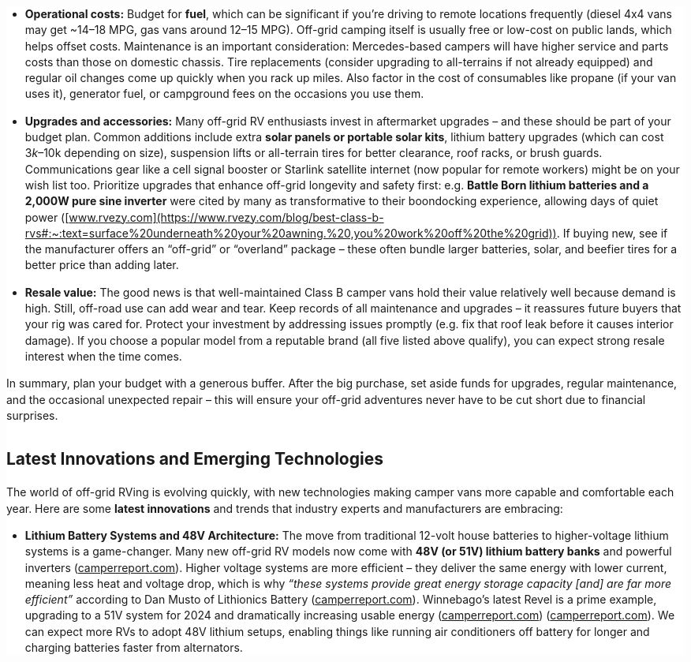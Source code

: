 - **Operational costs:** Budget for **fuel**, which can be significant if you’re driving to remote locations frequently (diesel 4x4 vans may get ~14–18 MPG, gas vans around 12–15 MPG). Off-grid camping itself is usually free or low-cost on public lands, which helps offset costs. Maintenance is an important consideration: Mercedes-based campers will have higher service and parts costs than those on domestic chassis. Tire replacements (consider upgrading to all-terrains if not already equipped) and regular oil changes come up quickly when you rack up miles. Also factor in the cost of consumables like propane (if your van uses it), generator fuel, or campground fees on the occasions you use them.

- **Upgrades and accessories:** Many off-grid RV enthusiasts invest in aftermarket upgrades – and these should be part of your budget plan. Common additions include extra **solar panels or portable solar kits**, lithium battery upgrades (which can cost $3k–$10k depending on size), suspension lifts or all-terrain tires for better clearance, roof racks, or brush guards. Communications gear like a cell signal booster or Starlink satellite internet (now popular for remote workers) might be on your wish list too. Prioritize upgrades that enhance off-grid longevity and safety first: e.g. **Battle Born lithium batteries and a 2,000W pure sine inverter** were cited by many as transformative to their boondocking experience, allowing days of quiet power ([www.rvezy.com](https://www.rvezy.com/blog/best-class-b-rvs#:~:text=surface%20underneath%20your%20awning.%20,you%20work%20off%20the%20grid)). If buying new, see if the manufacturer offers an “off-grid” or “overland” package – these often bundle larger batteries, solar, and beefier tires for a better price than adding later.

- **Resale value:** The good news is that well-maintained Class B camper vans hold their value relatively well because demand is high. Still, off-road use can add wear and tear. Keep records of all maintenance and upgrades – it reassures future buyers that your rig was cared for. Protect your investment by addressing issues promptly (e.g. fix that roof leak before it causes interior damage). If you choose a popular model from a reputable brand (all five listed above qualify), you can expect strong resale interest when the time comes.

In summary, plan your budget with a generous buffer. After the big purchase, set aside funds for upgrades, regular maintenance, and the occasional unexpected repair – this will ensure your off-grid adventures never have to be cut short due to financial surprises. 

## Latest Innovations and Emerging Technologies

The world of off-grid RVing is evolving quickly, with new technologies making camper vans more capable and comfortable each year. Here are some **latest innovations** and trends that industry experts and manufacturers are embracing:

- **Lithium Battery Systems and 48V Architecture:** The move from traditional 12-volt house batteries to higher-voltage lithium systems is a game-changer. Many new off-grid RV models now come with **48V (or 51V) lithium battery banks** and powerful inverters ([camperreport.com](https://camperreport.com/rv-solar-power-battery-basics-and-top-off-grid-rigs-for-2024/#:~:text=Stepping%20Up%20To%2048%2F51V%20Batteries)). Higher voltage systems are more efficient – they deliver the same energy with lower current, meaning less heat and voltage drop, which is why *“these systems provide great energy storage capacity [and] are far more efficient”* according to Dan Musto of Lithionics Battery ([camperreport.com](https://camperreport.com/rv-solar-power-battery-basics-and-top-off-grid-rigs-for-2024/#:~:text=The%20newest%20RV%20solar%20power,volt%20needs)). Winnebago’s latest Revel is a prime example, upgrading to a 51V system for 2024 and dramatically increasing usable energy ([camperreport.com](https://camperreport.com/rv-solar-power-battery-basics-and-top-off-grid-rigs-for-2024/#:~:text=The%C2%A0Power%20Max%20system%20in%20the,excursions%20deep%20in%20the%20boonies)) ([camperreport.com](https://camperreport.com/rv-solar-power-battery-basics-and-top-off-grid-rigs-for-2024/#:~:text=Revel%2C%20the%20watt,a%20whopping%2016%2C830)). We can expect more RVs to adopt 48V lithium setups, enabling things like running air conditioners off battery for longer and charging batteries faster from alternators.
